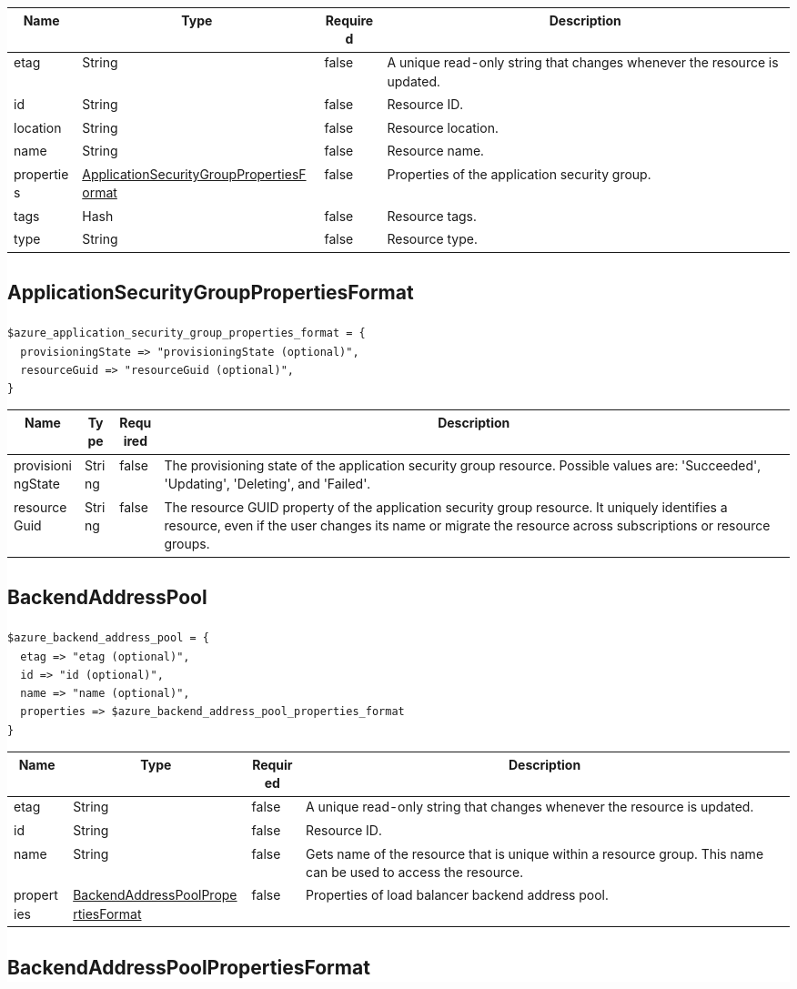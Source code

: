 | Name        | Type           | Required       | Description       |
| ------------- | ------------- | ------------- | ------------- |
|etag | String | false | A unique read-only string that changes whenever the resource is updated. |
|id | String | false | Resource ID. |
|location | String | false | Resource location. |
|name | String | false | Resource name. |
|properties | [ApplicationSecurityGroupPropertiesFormat](#applicationsecuritygrouppropertiesformat) | false | Properties of the application security group. |
|tags | Hash | false | Resource tags. |
|type | String | false | Resource type. |
        
## ApplicationSecurityGroupPropertiesFormat

```puppet
$azure_application_security_group_properties_format = {
  provisioningState => "provisioningState (optional)",
  resourceGuid => "resourceGuid (optional)",
}
```

| Name        | Type           | Required       | Description       |
| ------------- | ------------- | ------------- | ------------- |
|provisioningState | String | false | The provisioning state of the application security group resource. Possible values are: 'Succeeded', 'Updating', 'Deleting', and 'Failed'. |
|resourceGuid | String | false | The resource GUID property of the application security group resource. It uniquely identifies a resource, even if the user changes its name or migrate the resource across subscriptions or resource groups. |
        
## BackendAddressPool

```puppet
$azure_backend_address_pool = {
  etag => "etag (optional)",
  id => "id (optional)",
  name => "name (optional)",
  properties => $azure_backend_address_pool_properties_format
}
```

| Name        | Type           | Required       | Description       |
| ------------- | ------------- | ------------- | ------------- |
|etag | String | false | A unique read-only string that changes whenever the resource is updated. |
|id | String | false | Resource ID. |
|name | String | false | Gets name of the resource that is unique within a resource group. This name can be used to access the resource. |
|properties | [BackendAddressPoolPropertiesFormat](#backendaddresspoolpropertiesformat) | false | Properties of load balancer backend address pool. |
        
## BackendAddressPoolPropertiesFormat
